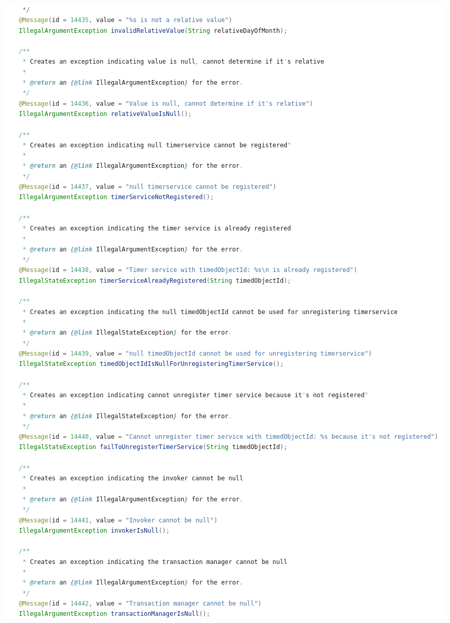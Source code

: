 ```java
     */
    @Message(id = 14435, value = "%s is not a relative value")
    IllegalArgumentException invalidRelativeValue(String relativeDayOfMonth);

    /**
     * Creates an exception indicating value is null, cannot determine if it's relative
     *
     * @return an {@link IllegalArgumentException} for the error.
     */
    @Message(id = 14436, value = "Value is null, cannot determine if it's relative")
    IllegalArgumentException relativeValueIsNull();

    /**
     * Creates an exception indicating null timerservice cannot be registered"
     *
     * @return an {@link IllegalArgumentException} for the error.
     */
    @Message(id = 14437, value = "null timerservice cannot be registered")
    IllegalArgumentException timerServiceNotRegistered();

    /**
     * Creates an exception indicating the timer service is already registered
     *
     * @return an {@link IllegalArgumentException} for the error.
     */
    @Message(id = 14438, value = "Timer service with timedObjectId: %s\n is already registered")
    IllegalStateException timerServiceAlreadyRegistered(String timedObjectId);

    /**
     * Creates an exception indicating the null timedObjectId cannot be used for unregistering timerservice
     *
     * @return an {@link IllegalStateException} for the error.
     */
    @Message(id = 14439, value = "null timedObjectId cannot be used for unregistering timerservice")
    IllegalStateException timedObjectIdIsNullForUnregisteringTimerService();

    /**
     * Creates an exception indicating cannot unregister timer service because it's not registered"
     *
     * @return an {@link IllegalStateException} for the error.
     */
    @Message(id = 14440, value = "Cannot unregister timer service with timedObjectId: %s because it's not registered")
    IllegalStateException failToUnregisterTimerService(String timedObjectId);

    /**
     * Creates an exception indicating the invoker cannot be null
     *
     * @return an {@link IllegalArgumentException} for the error.
     */
    @Message(id = 14441, value = "Invoker cannot be null")
    IllegalArgumentException invokerIsNull();

    /**
     * Creates an exception indicating the transaction manager cannot be null
     *
     * @return an {@link IllegalArgumentException} for the error.
     */
    @Message(id = 14442, value = "Transaction manager cannot be null")
    IllegalArgumentException transactionManagerIsNull();

```